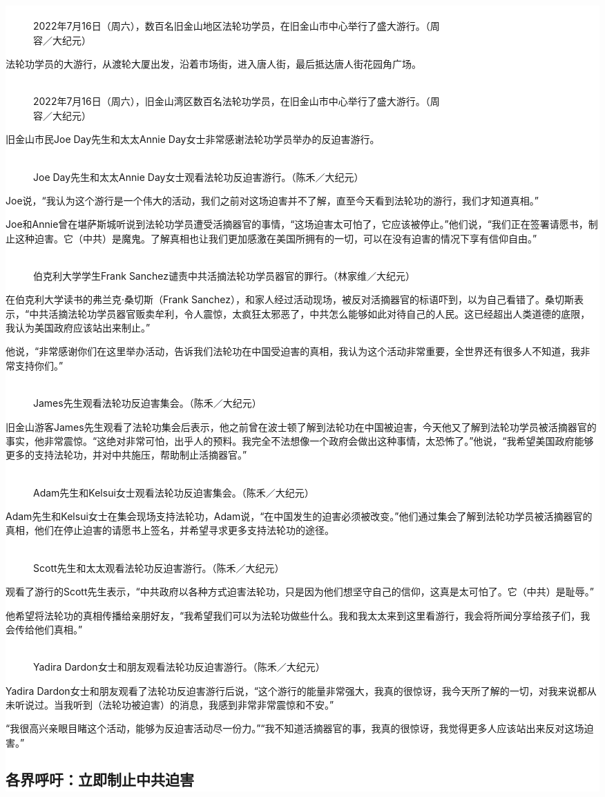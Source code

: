 <figure id="attachment_13782741" aria-describedby="caption-attachment-13782741" style="width: 600px" class="wp-caption aligncenter"><a target="_blank" href="https://i.epochtimes.com/assets/uploads/2022/07/id13782741-A3.jpg"><img decoding="async" class="size-large wp-image-13782741" src="https://i.epochtimes.com/assets/uploads/2022/07/id13782741-A3-600x400.jpg" alt="" width="600" b="400" /></a><figcaption id="caption-attachment-13782741" class="wp-caption-text">2022年7月16日（周六），数百名旧金山地区法轮功学员，在旧金山市中心举行了盛大游行。（周容／大纪元）</figcaption></figure>
<p>法轮功学员的大游行，从渡轮大厦出发，沿着市场街，进入唐人街，最后抵达唐人街花园角广场。</p>
<figure id="attachment_13782743" aria-describedby="caption-attachment-13782743" style="width: 600px" class="wp-caption aligncenter"><a target="_blank" href="https://i.epochtimes.com/assets/uploads/2022/07/id13782743-A9.jpg"><img decoding="async" class="size-large wp-image-13782743" src="https://i.epochtimes.com/assets/uploads/2022/07/id13782743-A9-600x400.jpg" alt="" width="600" b="400" /></a><figcaption id="caption-attachment-13782743" class="wp-caption-text">2022年7月16日（周六），旧金山湾区数百名法轮功学员，在旧金山市中心举行了盛大游行。（周容／大纪元）</figcaption></figure>
<p>旧金山市民Joe Day先生和太太Annie Day女士非常感谢法轮功学员举办的反迫害游行。</p>
<figure id="attachment_13782722" aria-describedby="caption-attachment-13782722" style="width: 600px" class="wp-caption aligncenter"><a target="_blank" href="https://i.epochtimes.com/assets/uploads/2022/07/id13782722-Joe-Day.jpg"><img decoding="async" class="size-large wp-image-13782722" src="https://i.epochtimes.com/assets/uploads/2022/07/id13782722-Joe-Day-600x411.jpg" alt="" width="600" b="411" /></a><figcaption id="caption-attachment-13782722" class="wp-caption-text">Joe Day先生和太太Annie Day女士观看法轮功反迫害游行。（陈禾／大纪元）</figcaption></figure>
<p>Joe说，“我认为这个游行是一个伟大的活动，我们之前对这场迫害并不了解，直至今天看到法轮功的游行，我们才知道真相。”</p>
<p>Joe和Annie曾在堪萨斯城听说到法轮功学员遭受活摘器官的事情，“这场迫害太可怕了，它应该被停止。”他们说，“我们正在签署请愿书，制止这种迫害。它（中共）是魔鬼。了解真相也让我们更加感激在美国所拥有的一切，可以在没有迫害的情况下享有信仰自由。”</p>
<figure id="attachment_13782721" aria-describedby="caption-attachment-13782721" style="width: 600px" class="wp-caption aligncenter"><a target="_blank" href="https://i.epochtimes.com/assets/uploads/2022/07/id13782721-Frank_Sanchez.jpg"><img decoding="async" class="size-large wp-image-13782721" src="https://i.epochtimes.com/assets/uploads/2022/07/id13782721-Frank_Sanchez-600x400.jpg" alt="" width="600" b="400" /></a><figcaption id="caption-attachment-13782721" class="wp-caption-text">伯克利大学学生Frank Sanchez谴责中共活摘法轮功学员器官的罪行。（林家维／大纪元）</figcaption></figure>
<p>在伯克利大学读书的弗兰克·桑切斯（Frank Sanchez），和家人经过活动现场，被反对活摘器官的标语吓到，以为自己看错了。桑切斯表示，“中共活摘法轮功学员器官贩卖牟利，令人震惊，太疯狂太邪恶了，中共怎么能够如此对待自己的人民。这已经超出人类道德的底限，我认为美国政府应该站出来制止。”</p>
<p>他说，“非常感谢你们在这里举办活动，告诉我们法轮功在中国受迫害的真相，我认为这个活动非常重要，全世界还有很多人不知道，我非常支持你们。”</p>
<figure id="attachment_13782720" aria-describedby="caption-attachment-13782720" style="width: 600px" class="wp-caption aligncenter"><a target="_blank" href="https://i.epochtimes.com/assets/uploads/2022/07/id13782720-James.jpg"><img decoding="async" class="size-large wp-image-13782720" src="https://i.epochtimes.com/assets/uploads/2022/07/id13782720-James-600x501.jpg" alt="" width="600" b="501" /></a><figcaption id="caption-attachment-13782720" class="wp-caption-text">James先生观看法轮功反迫害集会。（陈禾／大纪元）</figcaption></figure>
<p>旧金山游客James先生观看了法轮功集会后表示，他之前曾在波士顿了解到法轮功在中国被迫害，今天他又了解到法轮功学员被活摘器官的事实，他非常震惊。“这绝对非常可怕，出乎人的预料。我完全不法想像一个政府会做出这种事情，太恐怖了。”他说，“我希望美国政府能够更多的支持法轮功，并对中共施压，帮助制止活摘器官。”</p>
<figure id="attachment_13782719" aria-describedby="caption-attachment-13782719" style="width: 600px" class="wp-caption aligncenter"><a target="_blank" href="https://i.epochtimes.com/assets/uploads/2022/07/id13782719-Adam-Kelsui.jpg"><img decoding="async" class="size-large wp-image-13782719" src="https://i.epochtimes.com/assets/uploads/2022/07/id13782719-Adam-Kelsui-600x456.jpg" alt="" width="600" b="456" /></a><figcaption id="caption-attachment-13782719" class="wp-caption-text">Adam先生和Kelsui女士观看法轮功反迫害集会。（陈禾／大纪元）</figcaption></figure>
<p>Adam先生和Kelsui女士在集会现场支持法轮功，Adam说，“在中国发生的迫害必须被改变。”他们通过集会了解到法轮功学员被活摘器官的真相，他们在停止迫害的请愿书上签名，并希望寻求更多支持法轮功的途径。</p>
<figure id="attachment_13782718" aria-describedby="caption-attachment-13782718" style="width: 600px" class="wp-caption aligncenter"><a target="_blank" href="https://i.epochtimes.com/assets/uploads/2022/07/id13782718-Scott.jpg"><img decoding="async" class="size-large wp-image-13782718" src="https://i.epochtimes.com/assets/uploads/2022/07/id13782718-Scott-600x404.jpg" alt="" width="600" b="404" /></a><figcaption id="caption-attachment-13782718" class="wp-caption-text">Scott先生和太太观看法轮功反迫害游行。（陈禾／大纪元）</figcaption></figure>
<p>观看了游行的Scott先生表示，“中共政府以各种方式迫害法轮功，只是因为他们想坚守自己的信仰，这真是太可怕了。它（中共）是耻辱。”</p>
<p>他希望将法轮功的真相传播给亲朋好友，“我希望我们可以为法轮功做些什么。我和我太太来到这里看游行，我会将所闻分享给孩子们，我会传给他们真相。”</p>
<figure id="attachment_13782717" aria-describedby="caption-attachment-13782717" style="width: 600px" class="wp-caption aligncenter"><a target="_blank" href="https://i.epochtimes.com/assets/uploads/2022/07/id13782717-Yadira-Dardon.jpg"><img decoding="async" class="size-large wp-image-13782717" src="https://i.epochtimes.com/assets/uploads/2022/07/id13782717-Yadira-Dardon-600x414.jpg" alt="" width="600" b="414" /></a><figcaption id="caption-attachment-13782717" class="wp-caption-text">Yadira Dardon女士和朋友观看法轮功反迫害游行。（陈禾／大纪元）</figcaption></figure>
<p>Yadira Dardon女士和朋友观看了法轮功反迫害游行后说，“这个游行的能量非常强大，我真的很惊讶，我今天所了解的一切，对我来说都从未听说过。当我听到（法轮功被迫害）的消息，我感到非常非常震惊和不安。”</p>
<p>“我很高兴亲眼目睹这个活动，能够为反迫害活动尽一份力。”“我不知道活摘器官的事，我真的很惊讶，我觉得更多人应该站出来反对这场迫害。”</p>
<h2>各界呼吁：立即制止中共迫害</h2>